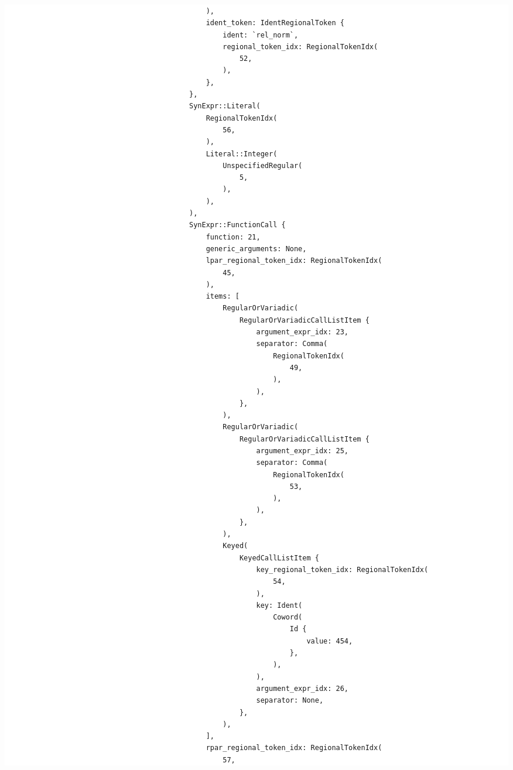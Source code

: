                                                     ),
                                                    ident_token: IdentRegionalToken {
                                                        ident: `rel_norm`,
                                                        regional_token_idx: RegionalTokenIdx(
                                                            52,
                                                        ),
                                                    },
                                                },
                                                SynExpr::Literal(
                                                    RegionalTokenIdx(
                                                        56,
                                                    ),
                                                    Literal::Integer(
                                                        UnspecifiedRegular(
                                                            5,
                                                        ),
                                                    ),
                                                ),
                                                SynExpr::FunctionCall {
                                                    function: 21,
                                                    generic_arguments: None,
                                                    lpar_regional_token_idx: RegionalTokenIdx(
                                                        45,
                                                    ),
                                                    items: [
                                                        RegularOrVariadic(
                                                            RegularOrVariadicCallListItem {
                                                                argument_expr_idx: 23,
                                                                separator: Comma(
                                                                    RegionalTokenIdx(
                                                                        49,
                                                                    ),
                                                                ),
                                                            },
                                                        ),
                                                        RegularOrVariadic(
                                                            RegularOrVariadicCallListItem {
                                                                argument_expr_idx: 25,
                                                                separator: Comma(
                                                                    RegionalTokenIdx(
                                                                        53,
                                                                    ),
                                                                ),
                                                            },
                                                        ),
                                                        Keyed(
                                                            KeyedCallListItem {
                                                                key_regional_token_idx: RegionalTokenIdx(
                                                                    54,
                                                                ),
                                                                key: Ident(
                                                                    Coword(
                                                                        Id {
                                                                            value: 454,
                                                                        },
                                                                    ),
                                                                ),
                                                                argument_expr_idx: 26,
                                                                separator: None,
                                                            },
                                                        ),
                                                    ],
                                                    rpar_regional_token_idx: RegionalTokenIdx(
                                                        57,